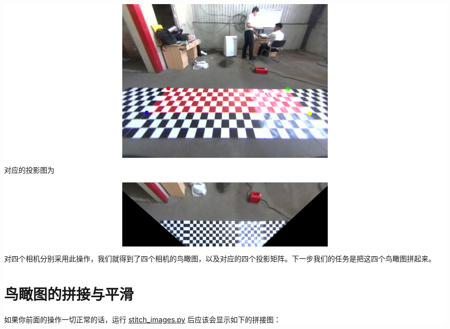 <img style="margin:0px auto;display:block" width=400 src="./yaml/choose_left.png"/>

对应的投影图为

<img style="margin:0px auto;display:block" width=400 src="./yaml/left_proj.png"/>

对四个相机分别采用此操作，我们就得到了四个相机的鸟瞰图，以及对应的四个投影矩阵。下一步我们的任务是把这四个鸟瞰图拼起来。

# 鸟瞰图的拼接与平滑

如果你前面的操作一切正常的话，运行 [stitch_images.py](https://github.com/neozhaoliang/surround-view-system-introduction/blob/master/stitch_images.py) 后应该会显示如下的拼接图：
